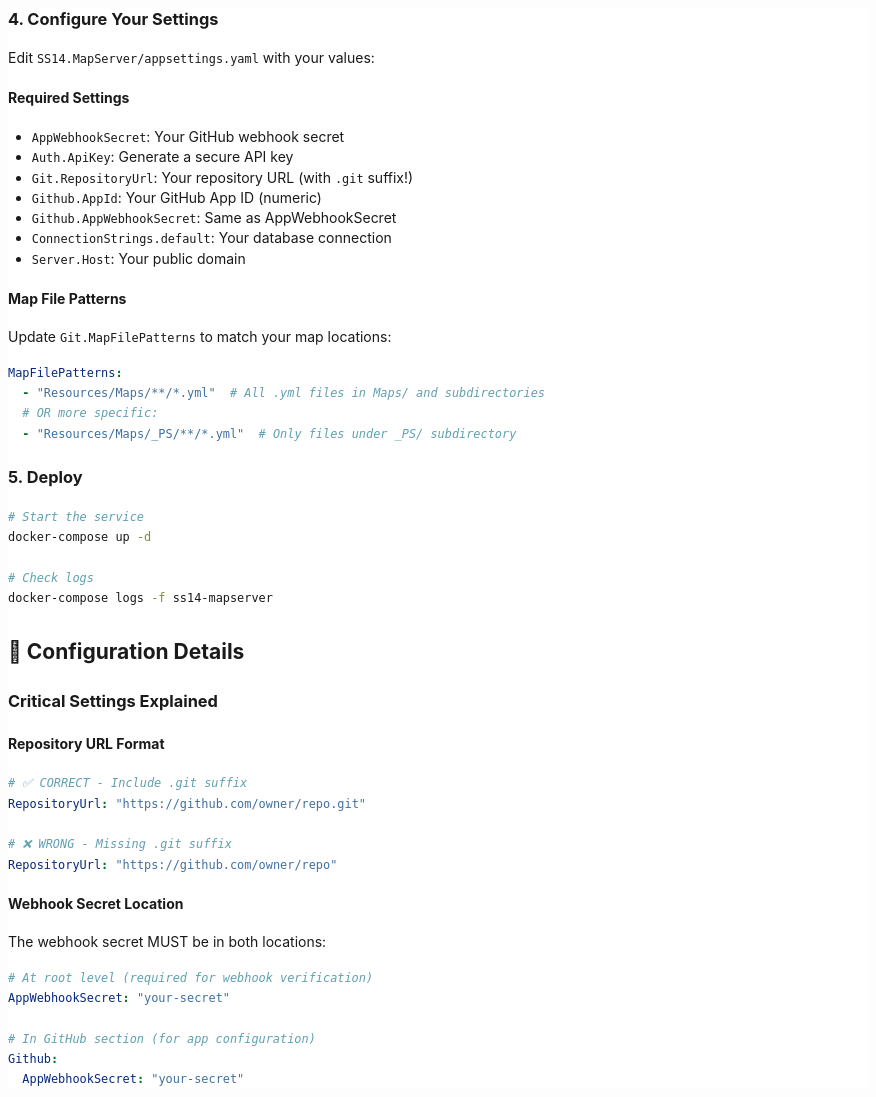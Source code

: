 ### 4. Configure Your Settings

Edit `SS14.MapServer/appsettings.yaml` with your values:

#### Required Settings
- `AppWebhookSecret`: Your GitHub webhook secret
- `Auth.ApiKey`: Generate a secure API key
- `Git.RepositoryUrl`: Your repository URL (with `.git` suffix!)
- `Github.AppId`: Your GitHub App ID (numeric)
- `Github.AppWebhookSecret`: Same as AppWebhookSecret
- `ConnectionStrings.default`: Your database connection
- `Server.Host`: Your public domain

#### Map File Patterns
Update `Git.MapFilePatterns` to match your map locations:
```yaml
MapFilePatterns:
  - "Resources/Maps/**/*.yml"  # All .yml files in Maps/ and subdirectories
  # OR more specific:
  - "Resources/Maps/_PS/**/*.yml"  # Only files under _PS/ subdirectory
```

### 5. Deploy

```bash
# Start the service
docker-compose up -d

# Check logs
docker-compose logs -f ss14-mapserver
```

## 🔧 Configuration Details

### Critical Settings Explained

#### Repository URL Format
```yaml
# ✅ CORRECT - Include .git suffix
RepositoryUrl: "https://github.com/owner/repo.git"

# ❌ WRONG - Missing .git suffix
RepositoryUrl: "https://github.com/owner/repo"
```

#### Webhook Secret Location
The webhook secret MUST be in both locations:
```yaml
# At root level (required for webhook verification)
AppWebhookSecret: "your-secret"

# In GitHub section (for app configuration)  
Github:
  AppWebhookSecret: "your-secret"
```
